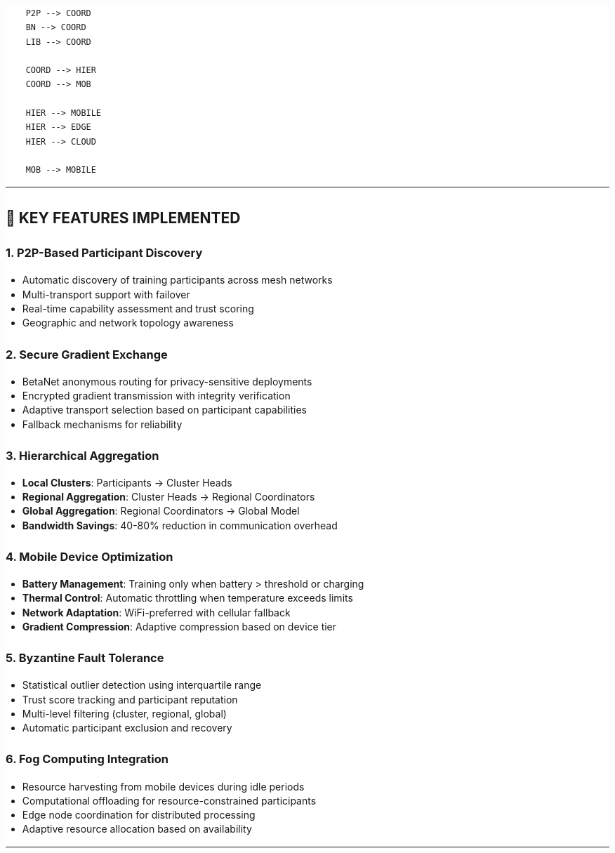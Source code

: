 ```mermaid
    P2P --> COORD
    BN --> COORD
    LIB --> COORD
    
    COORD --> HIER
    COORD --> MOB
    
    HIER --> MOBILE
    HIER --> EDGE
    HIER --> CLOUD
    
    MOB --> MOBILE
```

---

## 🔧 KEY FEATURES IMPLEMENTED

### 1. **P2P-Based Participant Discovery**
- Automatic discovery of training participants across mesh networks
- Multi-transport support with failover
- Real-time capability assessment and trust scoring
- Geographic and network topology awareness

### 2. **Secure Gradient Exchange**
- BetaNet anonymous routing for privacy-sensitive deployments
- Encrypted gradient transmission with integrity verification
- Adaptive transport selection based on participant capabilities
- Fallback mechanisms for reliability

### 3. **Hierarchical Aggregation**
- **Local Clusters**: Participants → Cluster Heads
- **Regional Aggregation**: Cluster Heads → Regional Coordinators  
- **Global Aggregation**: Regional Coordinators → Global Model
- **Bandwidth Savings**: 40-80% reduction in communication overhead

### 4. **Mobile Device Optimization**
- **Battery Management**: Training only when battery > threshold or charging
- **Thermal Control**: Automatic throttling when temperature exceeds limits
- **Network Adaptation**: WiFi-preferred with cellular fallback
- **Gradient Compression**: Adaptive compression based on device tier

### 5. **Byzantine Fault Tolerance**
- Statistical outlier detection using interquartile range
- Trust score tracking and participant reputation
- Multi-level filtering (cluster, regional, global)
- Automatic participant exclusion and recovery

### 6. **Fog Computing Integration**
- Resource harvesting from mobile devices during idle periods
- Computational offloading for resource-constrained participants
- Edge node coordination for distributed processing
- Adaptive resource allocation based on availability

---